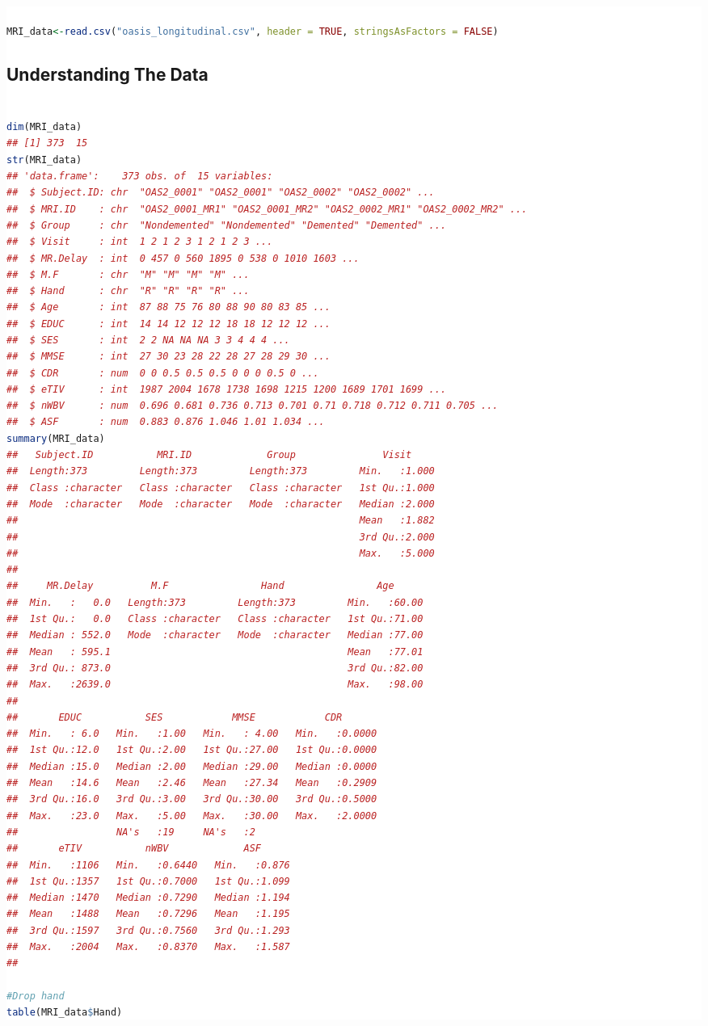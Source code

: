 ``` r

MRI_data<-read.csv("oasis_longitudinal.csv", header = TRUE, stringsAsFactors = FALSE)
```

Understanding The Data
----------------------

``` r

dim(MRI_data)
## [1] 373  15
str(MRI_data)
## 'data.frame':    373 obs. of  15 variables:
##  $ Subject.ID: chr  "OAS2_0001" "OAS2_0001" "OAS2_0002" "OAS2_0002" ...
##  $ MRI.ID    : chr  "OAS2_0001_MR1" "OAS2_0001_MR2" "OAS2_0002_MR1" "OAS2_0002_MR2" ...
##  $ Group     : chr  "Nondemented" "Nondemented" "Demented" "Demented" ...
##  $ Visit     : int  1 2 1 2 3 1 2 1 2 3 ...
##  $ MR.Delay  : int  0 457 0 560 1895 0 538 0 1010 1603 ...
##  $ M.F       : chr  "M" "M" "M" "M" ...
##  $ Hand      : chr  "R" "R" "R" "R" ...
##  $ Age       : int  87 88 75 76 80 88 90 80 83 85 ...
##  $ EDUC      : int  14 14 12 12 12 18 18 12 12 12 ...
##  $ SES       : int  2 2 NA NA NA 3 3 4 4 4 ...
##  $ MMSE      : int  27 30 23 28 22 28 27 28 29 30 ...
##  $ CDR       : num  0 0 0.5 0.5 0.5 0 0 0 0.5 0 ...
##  $ eTIV      : int  1987 2004 1678 1738 1698 1215 1200 1689 1701 1699 ...
##  $ nWBV      : num  0.696 0.681 0.736 0.713 0.701 0.71 0.718 0.712 0.711 0.705 ...
##  $ ASF       : num  0.883 0.876 1.046 1.01 1.034 ...
summary(MRI_data)
##   Subject.ID           MRI.ID             Group               Visit      
##  Length:373         Length:373         Length:373         Min.   :1.000  
##  Class :character   Class :character   Class :character   1st Qu.:1.000  
##  Mode  :character   Mode  :character   Mode  :character   Median :2.000  
##                                                           Mean   :1.882  
##                                                           3rd Qu.:2.000  
##                                                           Max.   :5.000  
##                                                                          
##     MR.Delay          M.F                Hand                Age       
##  Min.   :   0.0   Length:373         Length:373         Min.   :60.00  
##  1st Qu.:   0.0   Class :character   Class :character   1st Qu.:71.00  
##  Median : 552.0   Mode  :character   Mode  :character   Median :77.00  
##  Mean   : 595.1                                         Mean   :77.01  
##  3rd Qu.: 873.0                                         3rd Qu.:82.00  
##  Max.   :2639.0                                         Max.   :98.00  
##                                                                        
##       EDUC           SES            MMSE            CDR        
##  Min.   : 6.0   Min.   :1.00   Min.   : 4.00   Min.   :0.0000  
##  1st Qu.:12.0   1st Qu.:2.00   1st Qu.:27.00   1st Qu.:0.0000  
##  Median :15.0   Median :2.00   Median :29.00   Median :0.0000  
##  Mean   :14.6   Mean   :2.46   Mean   :27.34   Mean   :0.2909  
##  3rd Qu.:16.0   3rd Qu.:3.00   3rd Qu.:30.00   3rd Qu.:0.5000  
##  Max.   :23.0   Max.   :5.00   Max.   :30.00   Max.   :2.0000  
##                 NA's   :19     NA's   :2                       
##       eTIV           nWBV             ASF       
##  Min.   :1106   Min.   :0.6440   Min.   :0.876  
##  1st Qu.:1357   1st Qu.:0.7000   1st Qu.:1.099  
##  Median :1470   Median :0.7290   Median :1.194  
##  Mean   :1488   Mean   :0.7296   Mean   :1.195  
##  3rd Qu.:1597   3rd Qu.:0.7560   3rd Qu.:1.293  
##  Max.   :2004   Max.   :0.8370   Max.   :1.587  
## 

#Drop hand
table(MRI_data$Hand)
```